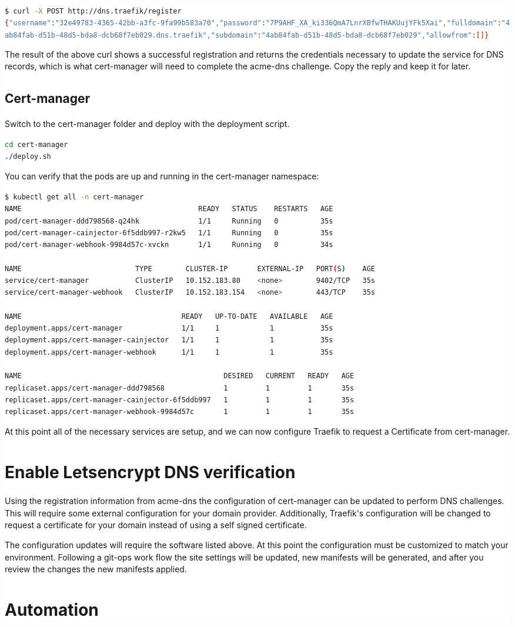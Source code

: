```bash
$ curl -X POST http://dns.traefik/register
{"username":"32e49783-4365-42bb-a3fc-9fa99b583a70","password":"7P9AHF_XA_ki336QmA7LnrXBfwTHAKUujYFk5Xai","fulldomain":"4ab84fab-d51b-48d5-bda8-dcb68f7eb029.dns.traefik","subdomain":"4ab84fab-d51b-48d5-bda8-dcb68f7eb029","allowfrom":[]}
```
The result of the above curl shows a successful registration and returns the credentials
necessary to update the service for DNS records, which is what cert-manager will need to
complete the acme-dns challenge. Copy the reply and keep it for later.

## Cert-manager
Switch to the cert-manager folder and deploy with the deployment script.
```bash
cd cert-manager
./deploy.sh
```
You can verify that the pods are up and running in the cert-manager namespace:
```bash
$ kubectl get all -n cert-manager
NAME                                          READY   STATUS    RESTARTS   AGE
pod/cert-manager-ddd798568-q24hk              1/1     Running   0          35s
pod/cert-manager-cainjector-6f5ddb997-r2kw5   1/1     Running   0          35s
pod/cert-manager-webhook-9984d57c-xvckn       1/1     Running   0          34s

NAME                           TYPE        CLUSTER-IP       EXTERNAL-IP   PORT(S)    AGE
service/cert-manager           ClusterIP   10.152.183.80    <none>        9402/TCP   35s
service/cert-manager-webhook   ClusterIP   10.152.183.154   <none>        443/TCP    35s

NAME                                      READY   UP-TO-DATE   AVAILABLE   AGE
deployment.apps/cert-manager              1/1     1            1           35s
deployment.apps/cert-manager-cainjector   1/1     1            1           35s
deployment.apps/cert-manager-webhook      1/1     1            1           35s

NAME                                                DESIRED   CURRENT   READY   AGE
replicaset.apps/cert-manager-ddd798568              1         1         1       35s
replicaset.apps/cert-manager-cainjector-6f5ddb997   1         1         1       35s
replicaset.apps/cert-manager-webhook-9984d57c       1         1         1       35s
```
At this point all of the necessary services are setup, and we can now configure Traefik to
request a Certificate from cert-manager. 

# Enable Letsencrypt DNS verification
Using the registration information from acme-dns the configuration of cert-manager can be
updated to perform DNS challenges. This will require some external configuration for your
domain provider. Additionally, Traefik's configuration will be changed to request a
certificate for your domain instead of using a self signed certificate.

The configuration updates will require the software listed above. At this point the
configuration must be customized to match your environment. Following a git-ops work flow the
site settings will be updated, new manifests will be generated, and after you review the
changes the new manifests applied.
# Automation 
